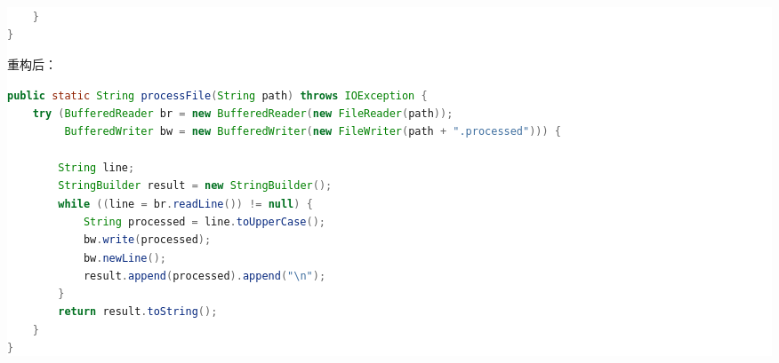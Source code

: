 ```java
    }
}
```

重构后：
```java
public static String processFile(String path) throws IOException {
    try (BufferedReader br = new BufferedReader(new FileReader(path));
         BufferedWriter bw = new BufferedWriter(new FileWriter(path + ".processed"))) {
        
        String line;
        StringBuilder result = new StringBuilder();
        while ((line = br.readLine()) != null) {
            String processed = line.toUpperCase();
            bw.write(processed);
            bw.newLine();
            result.append(processed).append("\n");
        }
        return result.toString();
    }
}
```

